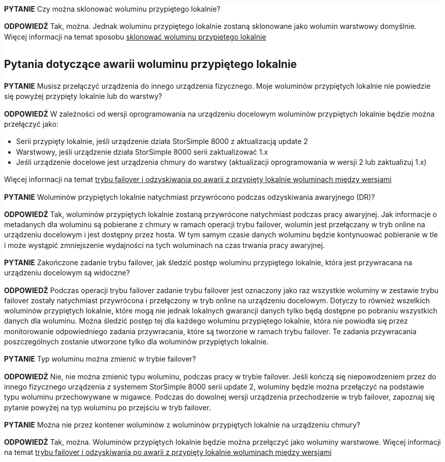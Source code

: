 **PYTANIE** Czy można sklonować woluminu przypiętego lokalnie?

**ODPOWIEDŹ** Tak, można. Jednak woluminu przypiętego lokalnie zostaną sklonowane jako wolumin warstwowy domyślnie. Więcej informacji na temat sposobu [sklonować woluminu przypiętego lokalnie](storsimple-clone-volume-u2.md)

## <a name="questions-about-failing-over-a-locally-pinned-volume"></a>Pytania dotyczące awarii woluminu przypiętego lokalnie
**PYTANIE** Musisz przełączyć urządzenia do innego urządzenia fizycznego. Moje woluminów przypiętych lokalnie nie powiedzie się powyżej przypięty lokalnie lub do warstwy?

**ODPOWIEDŹ** W zależności od wersji oprogramowania na urządzeniu docelowym woluminów przypiętych lokalnie będzie można przełączyć jako:

* Serii przypięty lokalnie, jeśli urządzenie działa StorSimple 8000 z aktualizacją update 2
* Warstwowy, jeśli urządzenie działa StorSimple 8000 serii zaktualizować 1.x
* Jeśli urządzenie docelowe jest urządzenia chmury do warstwy (aktualizacji oprogramowania w wersji 2 lub zaktualizuj 1.x)

Więcej informacji na temat [trybu failover i odzyskiwania po awarii z przypięty lokalnie woluminach między wersjami](storsimple-device-failover-disaster-recovery.md#device-failover-across-software-versions)

**PYTANIE** Woluminów przypiętych lokalnie natychmiast przywrócono podczas odzyskiwania awaryjnego (DR)?

**ODPOWIEDŹ** Tak, woluminów przypiętych lokalnie zostaną przywrócone natychmiast podczas pracy awaryjnej. Jak informacje o metadanych dla woluminu są pobierane z chmury w ramach operacji trybu failover, wolumin jest przełączany w tryb online na urządzeniu docelowym i jest dostępny przez hosta. W tym samym czasie danych woluminu będzie kontynuować pobieranie w tle i może wystąpić zmniejszenie wydajności na tych woluminach na czas trwania pracy awaryjnej.

**PYTANIE** Zakończone zadanie trybu failover, jak śledzić postęp woluminu przypiętego lokalnie, która jest przywracana na urządzeniu docelowym są widoczne?

**ODPOWIEDŹ** Podczas operacji trybu failover zadanie trybu failover jest oznaczony jako raz wszystkie woluminy w zestawie trybu failover zostały natychmiast przywrócona i przełączony w tryb online na urządzeniu docelowym. Dotyczy to również wszelkich woluminów przypiętych lokalnie, które mogą nie jednak lokalnych gwarancji danych tylko będą dostępne po pobraniu wszystkich danych dla woluminu. Można śledzić postęp tej dla każdego woluminu przypiętego lokalnie, która nie powiodła się przez monitorowanie odpowiedniego zadania przywracania, które są tworzone w ramach trybu failover. Te zadania przywracania poszczególnych zostanie utworzone tylko dla woluminów przypiętych lokalnie.

**PYTANIE** Typ woluminu można zmienić w trybie failover?

**ODPOWIEDŹ** Nie, nie można zmienić typu woluminu, podczas pracy w trybie failover. Jeśli kończą się niepowodzeniem przez do innego fizycznego urządzenia z systemem StorSimple 8000 serii update 2, woluminy będzie można przełączyć na podstawie typu woluminu przechowywane w migawce. Podczas do dowolnej wersji urządzenia przechodzenie w tryb failover, zapoznaj się pytanie powyżej na typ woluminu po przejściu w tryb failover.

**PYTANIE** Można nie przez kontener woluminów z woluminów przypiętych lokalnie na urządzeniu chmury?

**ODPOWIEDŹ** Tak, można. Woluminów przypiętych lokalnie będzie można przełączyć jako woluminy warstwowe. Więcej informacji na temat [trybu failover i odzyskiwania po awarii z przypięty lokalnie woluminach między wersjami](storsimple-device-failover-disaster-recovery.md#considerations-for-device-failover)


